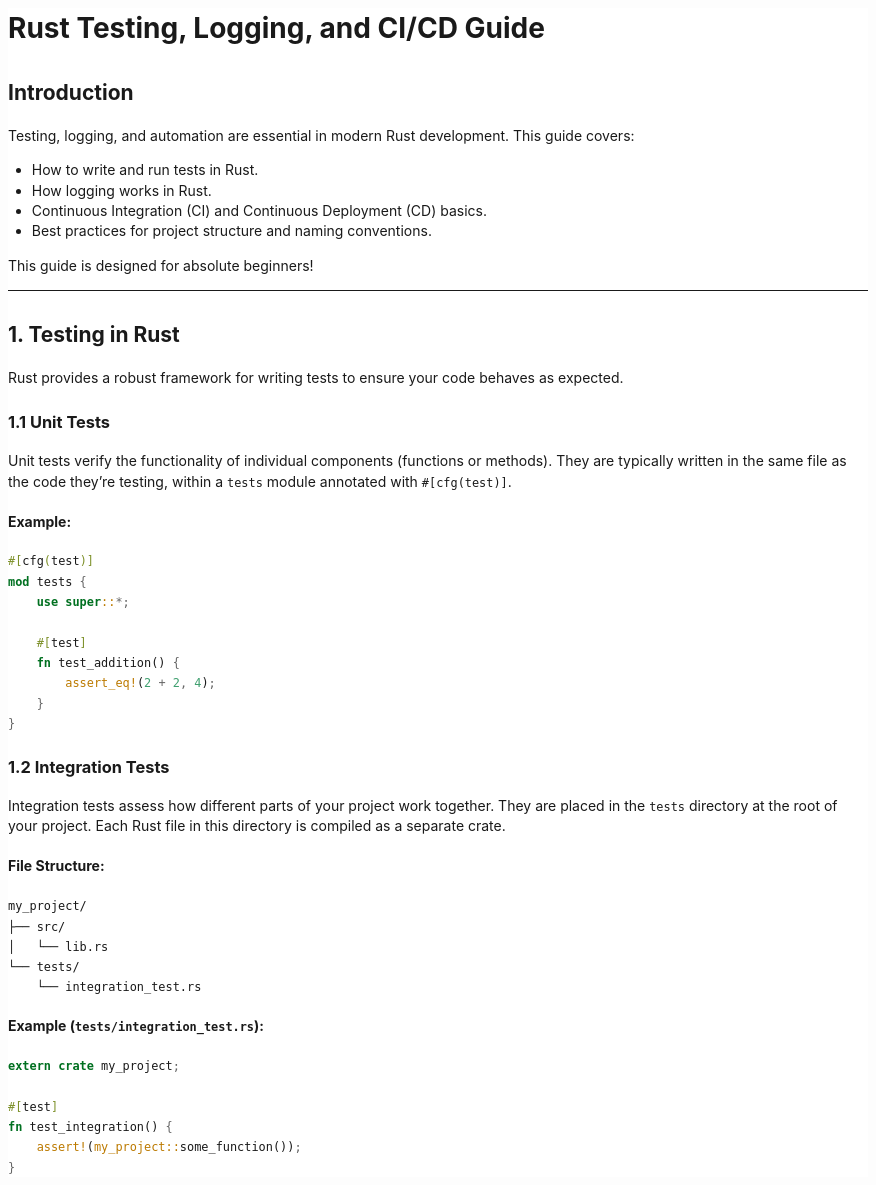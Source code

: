 # Rust Testing, Logging, and CI/CD Guide

## Introduction
Testing, logging, and automation are essential in modern Rust development. This guide covers:
- How to write and run tests in Rust.
- How logging works in Rust.
- Continuous Integration (CI) and Continuous Deployment (CD) basics.
- Best practices for project structure and naming conventions.

This guide is designed for absolute beginners!

---

## 1. Testing in Rust
Rust provides a robust framework for writing tests to ensure your code behaves as expected.

### 1.1 Unit Tests
Unit tests verify the functionality of individual components (functions or methods). They are typically written in the same file as the code they’re testing, within a `tests` module annotated with `#[cfg(test)]`.

#### Example:
```rust
#[cfg(test)]
mod tests {
    use super::*;

    #[test]
    fn test_addition() {
        assert_eq!(2 + 2, 4);
    }
}
```

### 1.2 Integration Tests
Integration tests assess how different parts of your project work together. They are placed in the `tests` directory at the root of your project. Each Rust file in this directory is compiled as a separate crate.

#### File Structure:
```
my_project/
├── src/
│   └── lib.rs
└── tests/
    └── integration_test.rs
```

#### Example (`tests/integration_test.rs`):
```rust
extern crate my_project;

#[test]
fn test_integration() {
    assert!(my_project::some_function());
}
```
